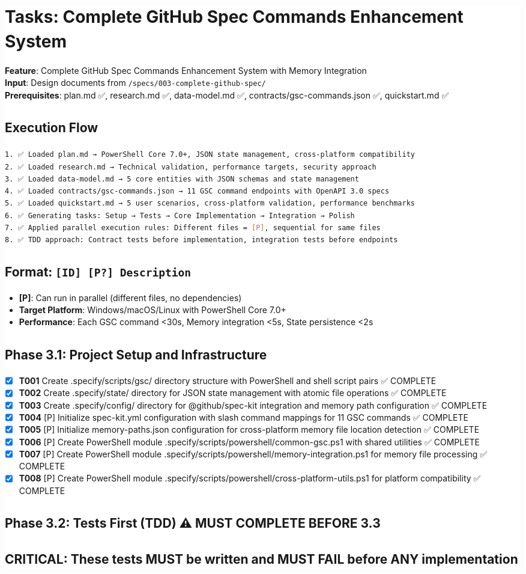 # Tasks: Complete GitHub Spec Commands Enhancement System

**Feature**: Complete GitHub Spec Commands Enhancement System with Memory Integration  
**Input**: Design documents from `/specs/003-complete-github-spec/`  
**Prerequisites**: plan.md ✅, research.md ✅, data-model.md ✅, contracts/gsc-commands.json ✅, quickstart.md ✅

## Execution Flow

```bash
1. ✅ Loaded plan.md → PowerShell Core 7.0+, JSON state management, cross-platform compatibility
2. ✅ Loaded research.md → Technical validation, performance targets, security approach
3. ✅ Loaded data-model.md → 5 core entities with JSON schemas and state management
4. ✅ Loaded contracts/gsc-commands.json → 11 GSC command endpoints with OpenAPI 3.0 specs
5. ✅ Loaded quickstart.md → 5 user scenarios, cross-platform validation, performance benchmarks
6. ✅ Generating tasks: Setup → Tests → Core Implementation → Integration → Polish
7. ✅ Applied parallel execution rules: Different files = [P], sequential for same files
8. ✅ TDD approach: Contract tests before implementation, integration tests before endpoints
```

## Format: `[ID] [P?] Description`

- **[P]**: Can run in parallel (different files, no dependencies)
- **Target Platform**: Windows/macOS/Linux with PowerShell Core 7.0+
- **Performance**: Each GSC command <30s, Memory integration <5s, State persistence <2s

## Phase 3.1: Project Setup and Infrastructure

- [x] **T001** Create .specify/scripts/gsc/ directory structure with PowerShell and shell script pairs ✅ COMPLETE
- [x] **T002** Create .specify/state/ directory for JSON state management with atomic file operations ✅ COMPLETE
- [x] **T003** Create .specify/config/ directory for @github/spec-kit integration and memory path configuration ✅ COMPLETE
- [x] **T004** [P] Initialize spec-kit.yml configuration with slash command mappings for 11 GSC commands ✅ COMPLETE
- [x] **T005** [P] Initialize memory-paths.json configuration for cross-platform memory file location detection ✅ COMPLETE
- [x] **T006** [P] Create PowerShell module .specify/scripts/powershell/common-gsc.ps1 with shared utilities ✅ COMPLETE
- [x] **T007** [P] Create PowerShell module .specify/scripts/powershell/memory-integration.ps1 for memory file processing ✅ COMPLETE
- [x] **T008** [P] Create PowerShell module .specify/scripts/powershell/cross-platform-utils.ps1 for platform compatibility ✅ COMPLETE

## Phase 3.2: Tests First (TDD) ⚠️ MUST COMPLETE BEFORE 3.3

## **CRITICAL: These tests MUST be written and MUST FAIL before ANY implementation**

